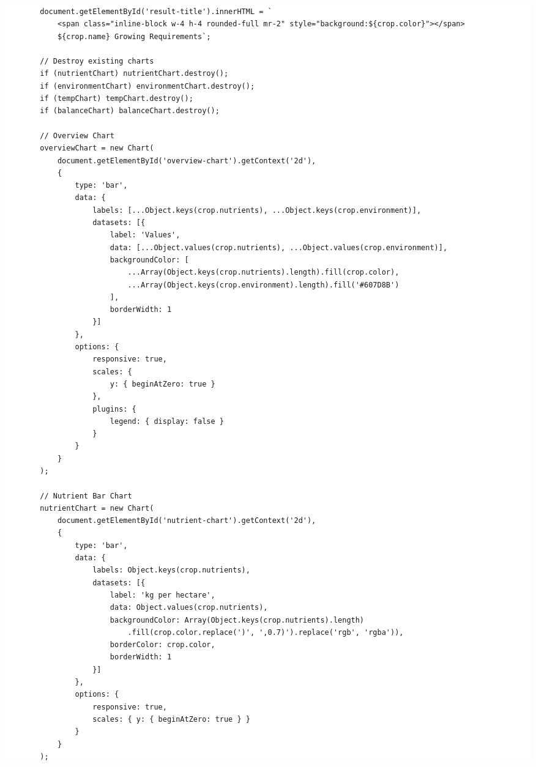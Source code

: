             document.getElementById('result-title').innerHTML = `
                <span class="inline-block w-4 h-4 rounded-full mr-2" style="background:${crop.color}"></span>
                ${crop.name} Growing Requirements`;
            
            // Destroy existing charts
            if (nutrientChart) nutrientChart.destroy();
            if (environmentChart) environmentChart.destroy();
            if (tempChart) tempChart.destroy();
            if (balanceChart) balanceChart.destroy();

            // Overview Chart
            overviewChart = new Chart(
                document.getElementById('overview-chart').getContext('2d'),
                {
                    type: 'bar',
                    data: {
                        labels: [...Object.keys(crop.nutrients), ...Object.keys(crop.environment)],
                        datasets: [{
                            label: 'Values',
                            data: [...Object.values(crop.nutrients), ...Object.values(crop.environment)],
                            backgroundColor: [
                                ...Array(Object.keys(crop.nutrients).length).fill(crop.color),
                                ...Array(Object.keys(crop.environment).length).fill('#607D8B')
                            ],
                            borderWidth: 1
                        }]
                    },
                    options: {
                        responsive: true,
                        scales: {
                            y: { beginAtZero: true }
                        },
                        plugins: {
                            legend: { display: false }
                        }
                    }
                }
            );

            // Nutrient Bar Chart
            nutrientChart = new Chart(
                document.getElementById('nutrient-chart').getContext('2d'),
                {
                    type: 'bar',
                    data: {
                        labels: Object.keys(crop.nutrients),
                        datasets: [{
                            label: 'kg per hectare',
                            data: Object.values(crop.nutrients),
                            backgroundColor: Array(Object.keys(crop.nutrients).length)
                                .fill(crop.color.replace(')', ',0.7)').replace('rgb', 'rgba')),
                            borderColor: crop.color,
                            borderWidth: 1
                        }]
                    },
                    options: {
                        responsive: true,
                        scales: { y: { beginAtZero: true } }
                    }
                }
            );
